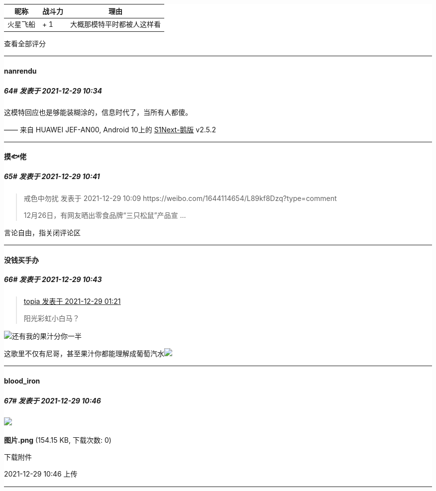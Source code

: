 |昵称|战斗力|理由|
|----|---|---|
| 火星飞船| + 1|大概那模特平时都被人这样看|

查看全部评分

*****

####  nanrendu  
##### 64#       发表于 2021-12-29 10:34

这模特回应也是够能装糊涂的，信息时代了，当所有人都傻。

—— 来自 HUAWEI JEF-AN00, Android 10上的 [S1Next-鹅版](https://github.com/ykrank/S1-Next/releases) v2.5.2

*****

####  摸🐟佬  
##### 65#       发表于 2021-12-29 10:41

<blockquote>戒色中勿扰 发表于 2021-12-29 10:09
https://weibo.com/1644114654/L89kf8Dzq?type=comment

12月26日，有网友晒出零食品牌“三只松鼠”产品宣 ...</blockquote>
言论自由，指关闭评论区

*****

####  没钱买手办  
##### 66#       发表于 2021-12-29 10:43

<blockquote><a href="httphttps://bbs.saraba1st.com/2b/forum.php?mod=redirect&amp;goto=findpost&amp;pid=54082756&amp;ptid=2044601" target="_blank">topia 发表于 2021-12-29 01:21</a>

阳光彩虹小白马？</blockquote>
<img src="https://static.saraba1st.com/image/smiley/face2017/067.png" referrerpolicy="no-referrer">还有我的果汁分你一半

这歌里不仅有尼哥，甚至果汁你都能理解成葡萄汽水<img src="https://static.saraba1st.com/image/smiley/face2017/067.png" referrerpolicy="no-referrer">



*****

####  blood_iron  
##### 67#       发表于 2021-12-29 10:46

<img src="https://img.saraba1st.com/forum/202112/29/104609xvnlado0crould0l.png" referrerpolicy="no-referrer">

<strong>图片.png</strong> (154.15 KB, 下载次数: 0)

下载附件

2021-12-29 10:46 上传

*****

